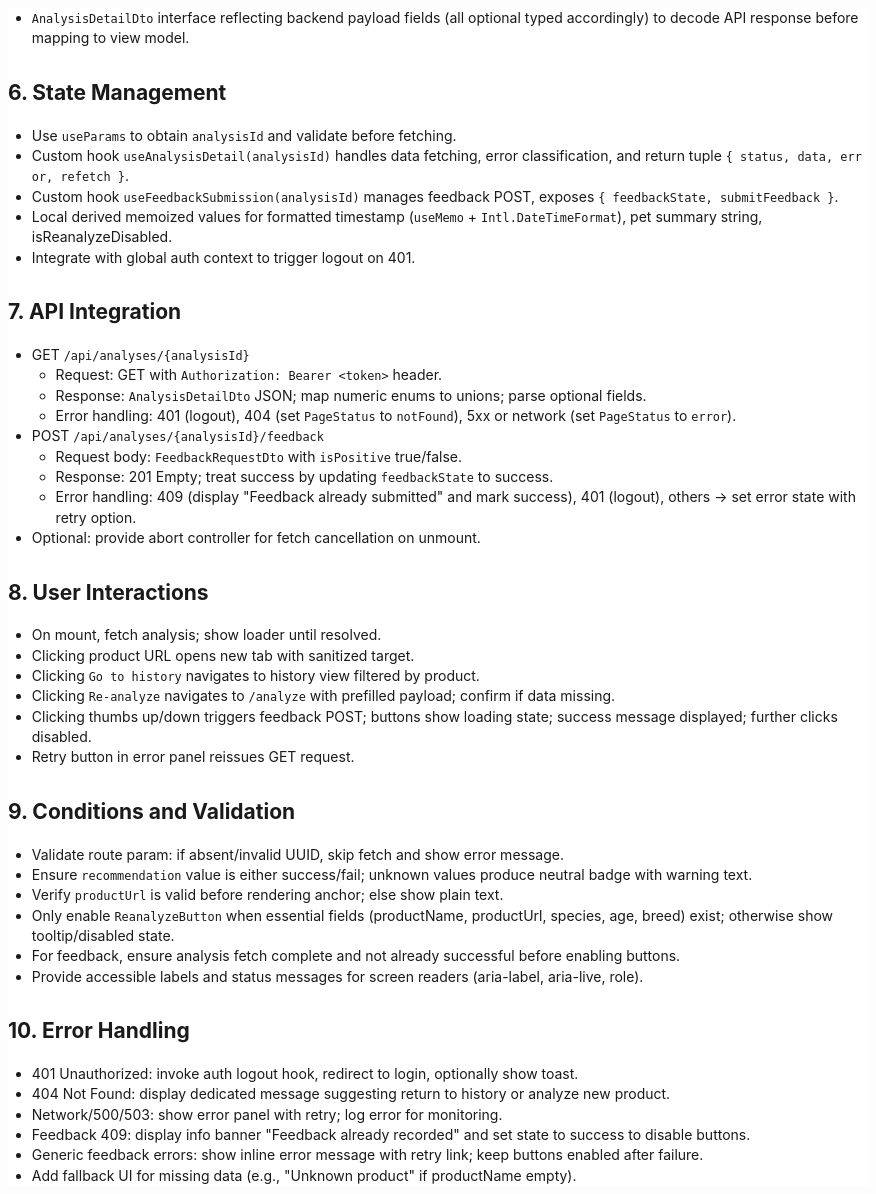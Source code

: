 - `AnalysisDetailDto` interface reflecting backend payload fields (all optional typed accordingly) to decode API response before mapping to view model.

## 6. State Management
- Use `useParams` to obtain `analysisId` and validate before fetching.
- Custom hook `useAnalysisDetail(analysisId)` handles data fetching, error classification, and return tuple `{ status, data, error, refetch }`.
- Custom hook `useFeedbackSubmission(analysisId)` manages feedback POST, exposes `{ feedbackState, submitFeedback }`.
- Local derived memoized values for formatted timestamp (`useMemo` + `Intl.DateTimeFormat`), pet summary string, isReanalyzeDisabled.
- Integrate with global auth context to trigger logout on 401.

## 7. API Integration
- GET `/api/analyses/{analysisId}`
  - Request: GET with `Authorization: Bearer <token>` header.
  - Response: `AnalysisDetailDto` JSON; map numeric enums to unions; parse optional fields.
  - Error handling: 401 (logout), 404 (set `PageStatus` to `notFound`), 5xx or network (set `PageStatus` to `error`).
- POST `/api/analyses/{analysisId}/feedback`
  - Request body: `FeedbackRequestDto` with `isPositive` true/false.
  - Response: 201 Empty; treat success by updating `feedbackState` to success.
  - Error handling: 409 (display "Feedback already submitted" and mark success), 401 (logout), others -> set error state with retry option.
- Optional: provide abort controller for fetch cancellation on unmount.

## 8. User Interactions
- On mount, fetch analysis; show loader until resolved.
- Clicking product URL opens new tab with sanitized target.
- Clicking `Go to history` navigates to history view filtered by product.
- Clicking `Re-analyze` navigates to `/analyze` with prefilled payload; confirm if data missing.
- Clicking thumbs up/down triggers feedback POST; buttons show loading state; success message displayed; further clicks disabled.
- Retry button in error panel reissues GET request.

## 9. Conditions and Validation
- Validate route param: if absent/invalid UUID, skip fetch and show error message.
- Ensure `recommendation` value is either success/fail; unknown values produce neutral badge with warning text.
- Verify `productUrl` is valid before rendering anchor; else show plain text.
- Only enable `ReanalyzeButton` when essential fields (productName, productUrl, species, age, breed) exist; otherwise show tooltip/disabled state.
- For feedback, ensure analysis fetch complete and not already successful before enabling buttons.
- Provide accessible labels and status messages for screen readers (aria-label, aria-live, role).

## 10. Error Handling
- 401 Unauthorized: invoke auth logout hook, redirect to login, optionally show toast.
- 404 Not Found: display dedicated message suggesting return to history or analyze new product.
- Network/500/503: show error panel with retry; log error for monitoring.
- Feedback 409: display info banner "Feedback already recorded" and set state to success to disable buttons.
- Generic feedback errors: show inline error message with retry link; keep buttons enabled after failure.
- Add fallback UI for missing data (e.g., "Unknown product" if productName empty).
